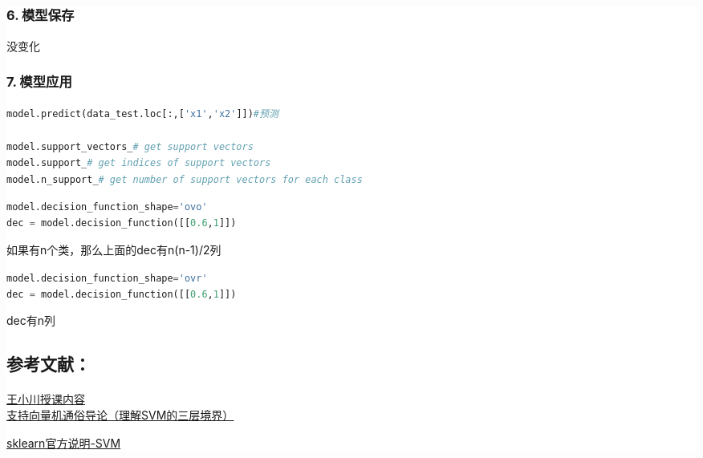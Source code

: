 ### 6. 模型保存

没变化


### 7. 模型应用

```py
model.predict(data_test.loc[:,['x1','x2']])#预测

model.support_vectors_# get support vectors
model.support_# get indices of support vectors
model.n_support_# get number of support vectors for each class
```


```py
model.decision_function_shape='ovo'
dec = model.decision_function([[0.6,1]])
```
如果有n个类，那么上面的dec有n(n-1)/2列  

```py
model.decision_function_shape='ovr'
dec = model.decision_function([[0.6,1]])
```
dec有n列



## 参考文献：

[王小川授课内容](https://weibo.com/hgsz2003)  
[支持向量机通俗导论（理解SVM的三层境界）
](http://blog.csdn.net/v_july_v/article/details/7624837)

[sklearn官方说明-SVM](http://scikit-learn.org/stable/modules/svm.html)
